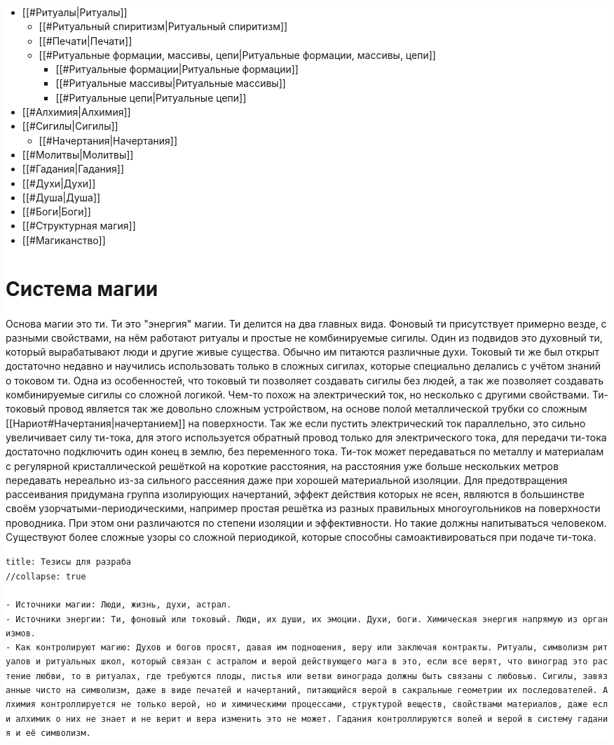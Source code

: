 - [[#Ритуалы|Ритуалы]]
	- [[#Ритуальный спиритизм|Ритуальный спиритизм]]
	- [[#Печати|Печати]]
	- [[#Ритуальные формации, массивы, цепи|Ритуальные формации, массивы, цепи]]
		- [[#Ритуальные формации|Ритуальные формации]]
		- [[#Ритуальные массивы|Ритуальные массивы]]
		- [[#Ритуальные цепи|Ритуальные цепи]]
- [[#Алхимия|Алхимия]]
- [[#Сигилы|Сигилы]]
	- [[#Начертания|Начертания]]
- [[#Молитвы|Молитвы]]
- [[#Гадания|Гадания]]
- [[#Духи|Духи]]
- [[#Душа|Душа]]
- [[#Боги|Боги]]
- [[#Структурная магия]]
- [[#Магиканство]]

# Система магии

Основа магии это ти.
Ти это "энергия" магии. Ти делится на два главных вида. Фоновый ти присутствует примерно везде, с разными свойствами, на нём работают ритуалы и простые не комбинируемые сигилы. Один из подвидов это духовный ти, который вырабатывают люди и другие живые существа. Обычно им питаются различные духи.
Токовый ти же был открыт достаточно недавно и научились использовать только в сложных сигилах, которые специально делались с учётом знаний о токовом ти. Одна из особенностей, что токовый ти позволяет создавать сигилы без людей, а так же позволяет создавать комбинируемые сигилы со сложной логикой. Чем-то похож на электрический ток, но несколько с другими свойствами.
Ти-токовый провод является так же довольно сложным устройством, на основе полой металлической трубки со сложным [[Нариот#Начертания|начертанием]] на поверхности. Так же если пустить электрический ток параллельно, это сильно увеличивает силу ти-тока, для этого используется обратный провод только для электрического тока, для передачи ти-тока достаточно подключить один конец в землю, без переменного тока.
Ти-ток может передаваться по металлу и материалам с регулярной кристаллической решёткой на короткие расстояния, на расстояния уже больше нескольких метров передавать нереально из-за сильного рассеяния даже при хорошей материальной изоляции. Для предотвращения рассеивания придумана группа изолирующих начертаний, эффект действия которых не ясен, являются в большинстве своём узорчатыми-периодическими, например простая решётка из разных правильных многоугольников на поверхности проводника. При этом они различаются по степени изоляции и эффективности. Но такие должны напитываться человеком. Существуют более сложные узоры со сложной периодикой, которые способны самоактивироваться при подаче ти-тока.

```ad-abstract
title: Тезисы для разраба
//collapse: true

- Источники магии: Люди, жизнь, духи, астрал.
- Источники энергии: Ти, фоновый или токовый. Люди, их души, их эмоции. Духи, боги. Химическая энергия напрямую из организмов.
- Как контролируют магию: Духов и богов просят, давая им подношения, веру или заключая контракты. Ритуалы, символизм ритуалов и ритуальных школ, который связан с астралом и верой действующего мага в это, если все верят, что виноград это растение любви, то в ритуалах, где требуются плоды, листья или ветви винограда должны быть связаны с любовью. Сигилы, завязанные чисто на символизм, даже в виде печатей и начертаний, питающийся верой в сакральные геометрии их последователей. Алхимия контроллируется не только верой, но и химическими процессами, структурой веществ, свойствами материалов, даже если алхимик о них не знает и не верит и вера изменить это не может. Гадания контроллируются волей и верой в систему гадания и её символизм.
```